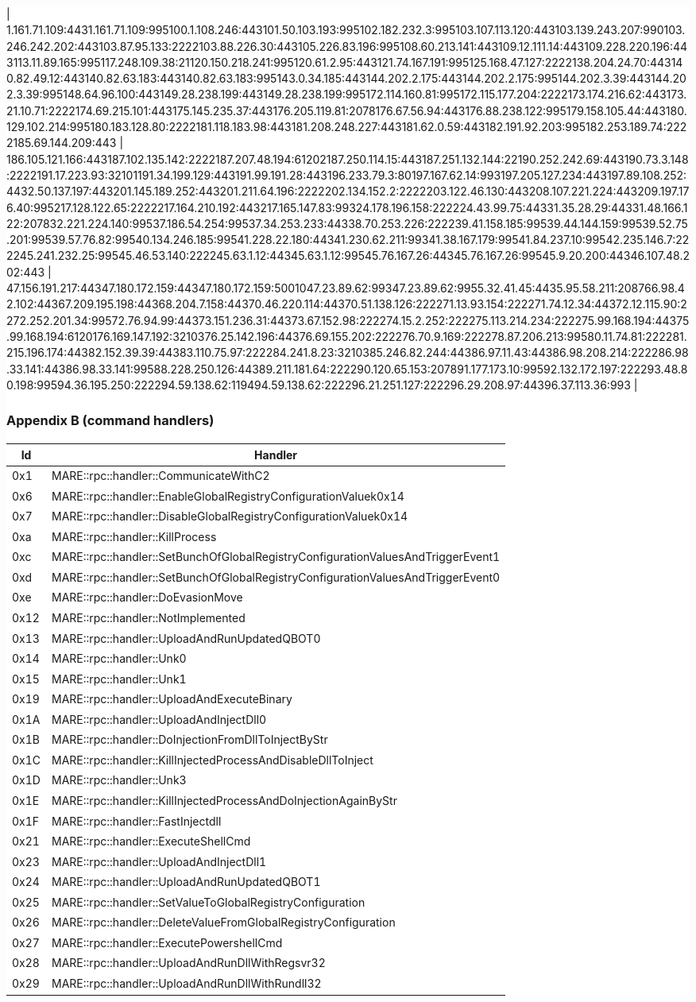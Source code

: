 | 1.161.71.109:4431.161.71.109:995100.1.108.246:443101.50.103.193:995102.182.232.3:995103.107.113.120:443103.139.243.207:990103.246.242.202:443103.87.95.133:2222103.88.226.30:443105.226.83.196:995108.60.213.141:443109.12.111.14:443109.228.220.196:443113.11.89.165:995117.248.109.38:21120.150.218.241:995120.61.2.95:443121.74.167.191:995125.168.47.127:2222138.204.24.70:443140.82.49.12:443140.82.63.183:443140.82.63.183:995143.0.34.185:443144.202.2.175:443144.202.2.175:995144.202.3.39:443144.202.3.39:995148.64.96.100:443149.28.238.199:443149.28.238.199:995172.114.160.81:995172.115.177.204:2222173.174.216.62:443173.21.10.71:2222174.69.215.101:443175.145.235.37:443176.205.119.81:2078176.67.56.94:443176.88.238.122:995179.158.105.44:443180.129.102.214:995180.183.128.80:2222181.118.183.98:443181.208.248.227:443181.62.0.59:443182.191.92.203:995182.253.189.74:2222185.69.144.209:443 | 186.105.121.166:443187.102.135.142:2222187.207.48.194:61202187.250.114.15:443187.251.132.144:22190.252.242.69:443190.73.3.148:2222191.17.223.93:32101191.34.199.129:443191.99.191.28:443196.233.79.3:80197.167.62.14:993197.205.127.234:443197.89.108.252:4432.50.137.197:443201.145.189.252:443201.211.64.196:2222202.134.152.2:2222203.122.46.130:443208.107.221.224:443209.197.176.40:995217.128.122.65:2222217.164.210.192:443217.165.147.83:99324.178.196.158:222224.43.99.75:44331.35.28.29:44331.48.166.122:207832.221.224.140:99537.186.54.254:99537.34.253.233:44338.70.253.226:222239.41.158.185:99539.44.144.159:99539.52.75.201:99539.57.76.82:99540.134.246.185:99541.228.22.180:44341.230.62.211:99341.38.167.179:99541.84.237.10:99542.235.146.7:222245.241.232.25:99545.46.53.140:222245.63.1.12:44345.63.1.12:99545.76.167.26:44345.76.167.26:99545.9.20.200:44346.107.48.202:443 | 47.156.191.217:44347.180.172.159:44347.180.172.159:5001047.23.89.62:99347.23.89.62:9955.32.41.45:4435.95.58.211:208766.98.42.102:44367.209.195.198:44368.204.7.158:44370.46.220.114:44370.51.138.126:222271.13.93.154:222271.74.12.34:44372.12.115.90:2272.252.201.34:99572.76.94.99:44373.151.236.31:44373.67.152.98:222274.15.2.252:222275.113.214.234:222275.99.168.194:44375.99.168.194:6120176.169.147.192:3210376.25.142.196:44376.69.155.202:222276.70.9.169:222278.87.206.213:99580.11.74.81:222281.215.196.174:44382.152.39.39:44383.110.75.97:222284.241.8.23:3210385.246.82.244:44386.97.11.43:44386.98.208.214:222286.98.33.141:44386.98.33.141:99588.228.250.126:44389.211.181.64:222290.120.65.153:207891.177.173.10:99592.132.172.197:222293.48.80.198:99594.36.195.250:222294.59.138.62:119494.59.138.62:222296.21.251.127:222296.29.208.97:44396.37.113.36:993 |

### Appendix B (command handlers)

| Id   | Handler                                                                         |
| ---- | ------------------------------------------------------------------------------- |
| 0x1  | MARE::rpc::handler::CommunicateWithC2                                           |
| 0x6  | MARE::rpc::handler::EnableGlobalRegistryConfigurationValuek0x14                 |
| 0x7  | MARE::rpc::handler::DisableGlobalRegistryConfigurationValuek0x14                |
| 0xa  | MARE::rpc::handler::KillProcess                                                 |
| 0xc  | MARE::rpc::handler::SetBunchOfGlobalRegistryConfigurationValuesAndTriggerEvent1 |
| 0xd  | MARE::rpc::handler::SetBunchOfGlobalRegistryConfigurationValuesAndTriggerEvent0 |
| 0xe  | MARE::rpc::handler::DoEvasionMove                                               |
| 0x12 | MARE::rpc::handler::NotImplemented                                              |
| 0x13 | MARE::rpc::handler::UploadAndRunUpdatedQBOT0                                    |
| 0x14 | MARE::rpc::handler::Unk0                                                        |
| 0x15 | MARE::rpc::handler::Unk1                                                        |
| 0x19 | MARE::rpc::handler::UploadAndExecuteBinary                                      |
| 0x1A | MARE::rpc::handler::UploadAndInjectDll0                                         |
| 0x1B | MARE::rpc::handler::DoInjectionFromDllToInjectByStr                             |
| 0x1C | MARE::rpc::handler::KillInjectedProcessAndDisableDllToInject                    |
| 0x1D | MARE::rpc::handler::Unk3                                                        |
| 0x1E | MARE::rpc::handler::KillInjectedProcessAndDoInjectionAgainByStr                 |
| 0x1F | MARE::rpc::handler::FastInjectdll                                               |
| 0x21 | MARE::rpc::handler::ExecuteShellCmd                                             |
| 0x23 | MARE::rpc::handler::UploadAndInjectDll1                                         |
| 0x24 | MARE::rpc::handler::UploadAndRunUpdatedQBOT1                                    |
| 0x25 | MARE::rpc::handler::SetValueToGlobalRegistryConfiguration                       |
| 0x26 | MARE::rpc::handler::DeleteValueFromGlobalRegistryConfiguration                  |
| 0x27 | MARE::rpc::handler::ExecutePowershellCmd                                        |
| 0x28 | MARE::rpc::handler::UploadAndRunDllWithRegsvr32                                 |
| 0x29 | MARE::rpc::handler::UploadAndRunDllWithRundll32                                 |
